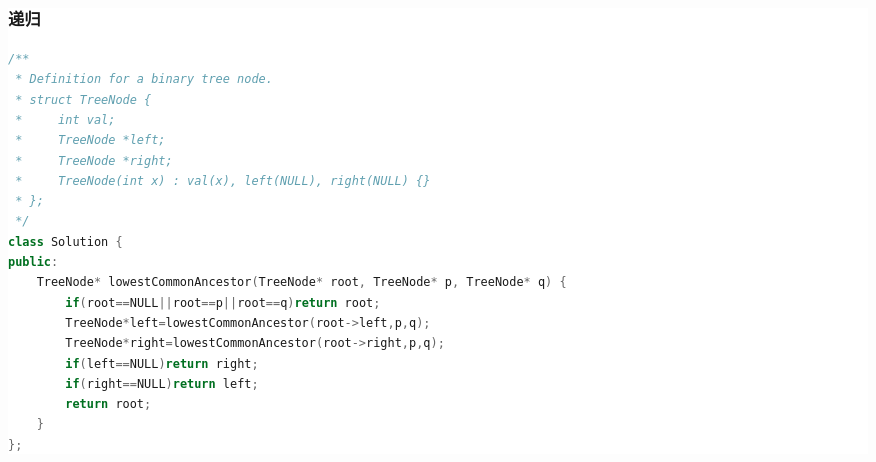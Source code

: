 

### 递归

```c++
/**
 * Definition for a binary tree node.
 * struct TreeNode {
 *     int val;
 *     TreeNode *left;
 *     TreeNode *right;
 *     TreeNode(int x) : val(x), left(NULL), right(NULL) {}
 * };
 */
class Solution {
public:
    TreeNode* lowestCommonAncestor(TreeNode* root, TreeNode* p, TreeNode* q) {
        if(root==NULL||root==p||root==q)return root;
        TreeNode*left=lowestCommonAncestor(root->left,p,q);
        TreeNode*right=lowestCommonAncestor(root->right,p,q);
        if(left==NULL)return right;
        if(right==NULL)return left;
        return root;
    }
};
```

